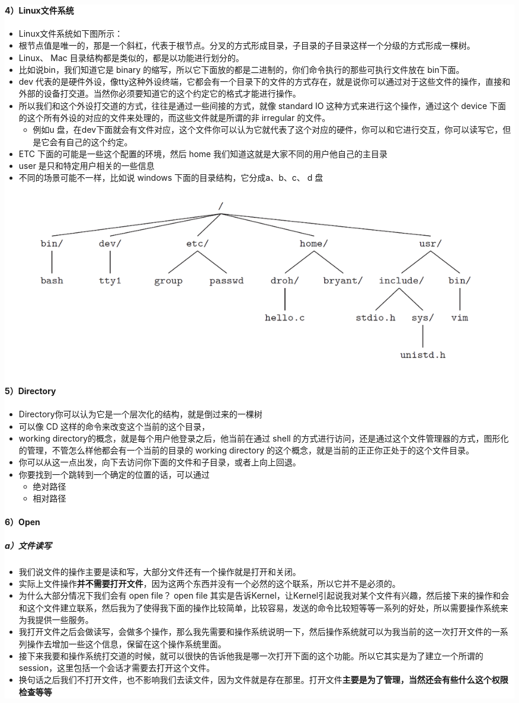 #### 4）Linux文件系统

- Linux文件系统如下图所示：
- 根节点值是唯一的，那是一个斜杠，代表于根节点。分叉的方式形成目录，子目录的子目录这样一个分级的方式形成一棵树。
- Linux、 Mac 目录结构都是类似的，都是以功能进行划分的。
- 比如说bin，我们知道它是 binary 的缩写，所以它下面放的都是二进制的，你们命令执行的那些可执行文件放在 bin下面。
- dev 代表的是硬件外设，像tty这种外设终端，它都会有一个目录下的文件的方式存在，就是说你可以通过对于这些文件的操作，直接和外部的设备打交道。当然你必须要知道它的这个约定它的格式才能进行操作。
- 所以我们和这个外设打交道的方式，往往是通过一些间接的方式，就像 standard IO 这种方式来进行这个操作，通过这个 device 下面的这个所有外设的对应的文件来处理的，而这些文件就是所谓的非 irregular 的文件。
  - 例如u 盘，在dev下面就会有文件对应，这个文件你可以认为它就代表了这个对应的硬件，你可以和它进行交互，你可以读写它，但是它会有自己的这个约定。
- ETC 下面的可能是一些这个配置的环境，然后 home 我们知道这就是大家不同的用户他自己的主目录
- user 是只和特定用户相关的一些信息
- 不同的场景可能不一样，比如说 windows 下面的目录结构，它分成a、b、c、 d 盘

![截屏2023-03-29 22.27.11](./1-IO.assets/%E6%88%AA%E5%B1%8F2023-03-29%2022.27.11.png)



#### 5）Directory

- Directory你可以认为它是一个层次化的结构，就是倒过来的一棵树
- 可以像 CD 这样的命令来改变这个当前的这个目录，
- working directory的概念，就是每个用户他登录之后，他当前在通过 shell 的方式进行访问，还是通过这个文件管理器的方式，图形化的管理，不管怎么样他都会有一个当前的目录的 working directory 的这个概念，就是当前的正正你正处于的这个文件目录。
- 你可以从这一点出发，向下去访问你下面的文件和子目录，或者上向上回退。
- 你要找到一个跳转到一个确定的位置的话，可以通过
  - 绝对路径
  - 相对路径

#### 6）Open

##### a）文件读写

- 我们说文件的操作主要是读和写，大部分文件还有一个操作就是打开和关闭。
- 实际上文件操作**并不需要打开文件**，因为这两个东西并没有一个必然的这个联系，所以它并不是必须的。
- 为什么大部分情况下我们会有 open file？ open file 其实是告诉Kernel，让Kernel引起说我对某个文件有兴趣，然后接下来的操作和会和这个文件建立联系，然后我为了使得我下面的操作比较简单，比较容易，发送的命令比较短等等一系列的好处，所以需要操作系统来为我提供一些服务。
- 我打开文件之后会做读写，会做多个操作，那么我先需要和操作系统说明一下，然后操作系统就可以为我当前的这一次打开文件的一系列操作去增加一些这个信息，保留在这个操作系统里面。
- 接下来我要和操作系统打交道的时候，就可以很快的告诉他我是哪一次打开下面的这个功能。所以它其实是为了建立一个所谓的session，这里包括一个会话才需要去打开这个文件。
- 换句话之后我们不打开文件，也不影响我们去读文件，因为文件就是存在那里。打开文件**主要是为了管理，当然还会有些什么这个权限检查等等**
